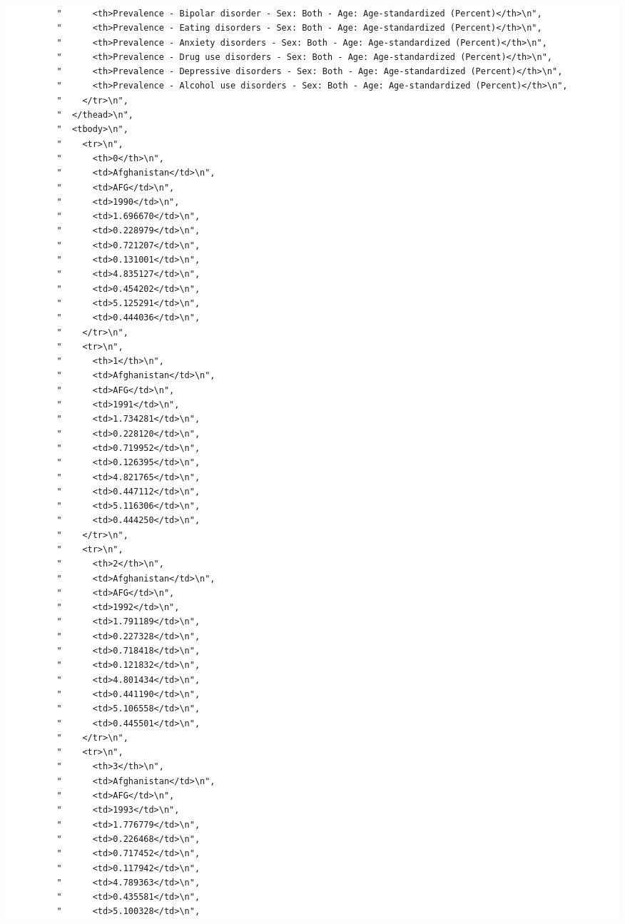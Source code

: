               "      <th>Prevalence - Bipolar disorder - Sex: Both - Age: Age-standardized (Percent)</th>\n",
              "      <th>Prevalence - Eating disorders - Sex: Both - Age: Age-standardized (Percent)</th>\n",
              "      <th>Prevalence - Anxiety disorders - Sex: Both - Age: Age-standardized (Percent)</th>\n",
              "      <th>Prevalence - Drug use disorders - Sex: Both - Age: Age-standardized (Percent)</th>\n",
              "      <th>Prevalence - Depressive disorders - Sex: Both - Age: Age-standardized (Percent)</th>\n",
              "      <th>Prevalence - Alcohol use disorders - Sex: Both - Age: Age-standardized (Percent)</th>\n",
              "    </tr>\n",
              "  </thead>\n",
              "  <tbody>\n",
              "    <tr>\n",
              "      <th>0</th>\n",
              "      <td>Afghanistan</td>\n",
              "      <td>AFG</td>\n",
              "      <td>1990</td>\n",
              "      <td>1.696670</td>\n",
              "      <td>0.228979</td>\n",
              "      <td>0.721207</td>\n",
              "      <td>0.131001</td>\n",
              "      <td>4.835127</td>\n",
              "      <td>0.454202</td>\n",
              "      <td>5.125291</td>\n",
              "      <td>0.444036</td>\n",
              "    </tr>\n",
              "    <tr>\n",
              "      <th>1</th>\n",
              "      <td>Afghanistan</td>\n",
              "      <td>AFG</td>\n",
              "      <td>1991</td>\n",
              "      <td>1.734281</td>\n",
              "      <td>0.228120</td>\n",
              "      <td>0.719952</td>\n",
              "      <td>0.126395</td>\n",
              "      <td>4.821765</td>\n",
              "      <td>0.447112</td>\n",
              "      <td>5.116306</td>\n",
              "      <td>0.444250</td>\n",
              "    </tr>\n",
              "    <tr>\n",
              "      <th>2</th>\n",
              "      <td>Afghanistan</td>\n",
              "      <td>AFG</td>\n",
              "      <td>1992</td>\n",
              "      <td>1.791189</td>\n",
              "      <td>0.227328</td>\n",
              "      <td>0.718418</td>\n",
              "      <td>0.121832</td>\n",
              "      <td>4.801434</td>\n",
              "      <td>0.441190</td>\n",
              "      <td>5.106558</td>\n",
              "      <td>0.445501</td>\n",
              "    </tr>\n",
              "    <tr>\n",
              "      <th>3</th>\n",
              "      <td>Afghanistan</td>\n",
              "      <td>AFG</td>\n",
              "      <td>1993</td>\n",
              "      <td>1.776779</td>\n",
              "      <td>0.226468</td>\n",
              "      <td>0.717452</td>\n",
              "      <td>0.117942</td>\n",
              "      <td>4.789363</td>\n",
              "      <td>0.435581</td>\n",
              "      <td>5.100328</td>\n",